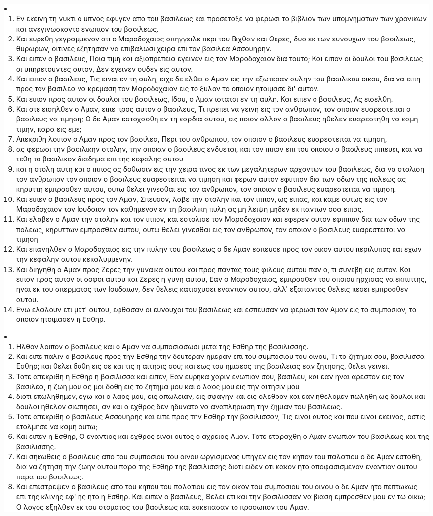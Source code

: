   </li>
  <li>
    <ol>
      <li>Εν εκεινη τη νυκτι ο υπνος εφυγεν απο του βασιλεως και προσεταξε να φερωσι το βιβλιον των υπομνηματων των χρονικων και ανεγινωσκοντο ενωπιον του βασιλεως.</li>
      <li>Και ευρεθη γεγραμμενον οτι ο Μαροδοχαιος απηγγειλε περι του Βιχθαν και Θερες, δυο εκ των ευνουχων του βασιλεως, θυρωρων, οιτινες εζητησαν να επιβαλωσι χειρα επι τον βασιλεα Ασσουηρην.</li>
      <li>Και ειπεν ο βασιλευς, Ποια τιμη και αξιοπρεπεια εγεινεν εις τον Μαροδοχαιον δια τουτο; Και ειπον οι δουλοι του βασιλεως οι υπηρετουντες αυτον, Δεν εγεινεν ουδεν εις αυτον.</li>
      <li>Και ειπεν ο βασιλευς, Τις ειναι εν τη αυλη; ειχε δε ελθει ο Αμαν εις την εξωτεραν αυλην του βασιλικου οικου, δια να ειπη προς τον βασιλεα να κρεμαση τον Μαροδοχαιον εις το ξυλον το οποιον ητοιμασε δι' αυτον.</li>
      <li>Και ειπον προς αυτον οι δουλοι του βασιλεως, Ιδου, ο Αμαν ισταται εν τη αυλη. Και ειπεν ο βασιλευς, Ας εισελθη.</li>
      <li>Και οτε εισηλθεν ο Αμαν, ειπε προς αυτον ο βασιλευς, Τι πρεπει να γεινη εις τον ανθρωπον, τον οποιον ευαρεστειται ο βασιλευς να τιμηση; Ο δε Αμαν εστοχασθη εν τη καρδια αυτου, εις ποιον αλλον ο βασιλευς ηθελεν ευαρεστηθη να καμη τιμην, παρα εις εμε;</li>
      <li>Απεκριθη λοιπον ο Αμαν προς τον βασιλεα, Περι του ανθρωπου, τον οποιον ο βασιλευς ευαρεστειται να τιμηση,</li>
      <li>ας φερωσι την βασιλικην στολην, την οποιαν ο βασιλευς ενδυεται, και τον ιππον επι του οποιου ο βασιλευς ιππευει, και να τεθη το βασιλικον διαδημα επι της κεφαλης αυτου</li>
      <li>και η στολη αυτη και ο ιππος ας δοθωσιν εις την χειρα τινος εκ των μεγαλητερων αρχοντων του βασιλεως, δια να στολιση τον ανθρωπον τον οποιον ο βασιλευς ευαρεστειται να τιμηση και φερων αυτον εφιππον δια των οδων της πολεως ας κηρυττη εμπροσθεν αυτου, ουτω θελει γινεσθαι εις τον ανθρωπον, τον οποιον ο βασιλευς ευαρεστειται να τιμηση.</li>
      <li>Και ειπεν ο βασιλευς προς τον Αμαν, Σπευσον, λαβε την στολην και τον ιππον, ως ειπας, και καμε ουτως εις τον Μαροδοχαιον τον Ιουδαιον τον καθημενον εν τη βασιλικη πυλη ας μη λειψη μηδεν εκ παντων οσα ειπας.</li>
      <li>Και ελαβεν ο Αμαν την στολην και τον ιππον, και εστολισε τον Μαροδοχαιον και εφερεν αυτον εφιππον δια των οδων της πολεως, κηρυττων εμπροσθεν αυτου, ουτω θελει γινεσθαι εις τον ανθρωπον, τον οποιον ο βασιλευς ευαρεστειται να τιμηση.</li>
      <li>Και επανηλθεν ο Μαροδοχαιος εις την πυλην του βασιλεως ο δε Αμαν εσπευσε προς τον οικον αυτου περιλυπος και εχων την κεφαλην αυτου κεκαλυμμενην.</li>
      <li>Και διηγηθη ο Αμαν προς Ζερες την γυναικα αυτου και προς παντας τους φιλους αυτου παν ο, τι συνεβη εις αυτον. Και ειπον προς αυτον οι σοφοι αυτου και Ζερες η γυνη αυτου, Εαν ο Μαροδοχαιος, εμπροσθεν του οποιου ηρχισας να εκπιπτης, ηναι εκ του σπερματος των Ιουδαιων, δεν θελεις κατισχυσει εναντιον αυτου, αλλ' εξαπαντος θελεις πεσει εμπροσθεν αυτου.</li>
      <li>Ενω ελαλουν ετι μετ' αυτου, εφθασαν οι ευνουχοι του βασιλεως και εσπευσαν να φερωσι τον Αμαν εις το συμποσιον, το οποιον ητοιμασεν η Εσθηρ.</li>
    </ol>
  </li>
  <li>
    <ol>
      <li>Ηλθον λοιπον ο βασιλευς και ο Αμαν να συμποσιασωσι μετα της Εσθηρ της βασιλισσης.</li>
      <li>Και ειπε παλιν ο βασιλευς προς την Εσθηρ την δευτεραν ημεραν επι του συμποσιου του οινου, Τι το ζητημα σου, βασιλισσα Εσθηρ; και θελει δοθη εις σε και τις η αιτησις σου; και εως του ημισεος της βασιλειας εαν ζητησης, θελει γεινει.</li>
      <li>Τοτε απεκριθη η Εσθηρ η βασιλισσα και ειπεν, Εαν ευρηκα χαριν ενωπιον σου, βασιλευ, και εαν ηναι αρεστον εις τον βασιλεα, η ζωη μου ας μοι δοθη εις το ζητημα μου και ο λαος μου εις την αιτησιν μου</li>
      <li>διοτι επωληθημεν, εγω και ο λαος μου, εις απωλειαν, εις σφαγην και εις ολεθρον και εαν ηθελομεν πωληθη ως δουλοι και δουλαι ηθελον σιωπησει, αν και ο εχθρος δεν ηδυνατο να αναπληρωση την ζημιαν του βασιλεως.</li>
      <li>Τοτε απεκριθη ο βασιλευς Ασσουηρης και ειπε προς την Εσθηρ την βασιλισσαν, Τις ειναι αυτος και που ειναι εκεινος, οστις ετολμησε να καμη ουτω;</li>
      <li>Και ειπεν η Εσθηρ, Ο εναντιος και εχθρος ειναι ουτος ο αχρειος Αμαν. Τοτε εταραχθη ο Αμαν ενωπιον του βασιλεως και της βασιλισσης.</li>
      <li>Και σηκωθεις ο βασιλευς απο του συμποσιου του οινου ωργισμενος υπηγεν εις τον κηπον του παλατιου ο δε Αμαν εσταθη, δια να ζητηση την ζωην αυτου παρα της Εσθηρ της βασιλισσης διοτι ειδεν οτι κακον ητο αποφασισμενον εναντιον αυτου παρα του βασιλεως.</li>
      <li>Και επεστρεψεν ο βασιλευς απο του κηπου του παλατιου εις τον οικον του συμποσιου του οινου ο δε Αμαν ητο πεπτωκως επι της κλινης εφ' ης ητο η Εσθηρ. Και ειπεν ο βασιλευς, Θελει ετι και την βασιλισσαν να βιαση εμπροσθεν μου εν τω οικω; Ο λογος εξηλθεν εκ του στοματος του βασιλεως και εσκεπασαν το προσωπον του Αμαν.</li>